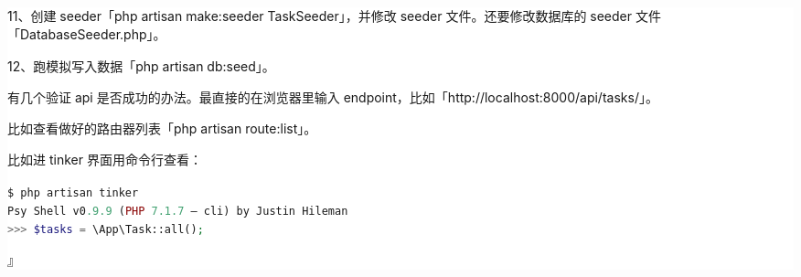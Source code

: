 11、创建 seeder「php artisan make:seeder TaskSeeder」，并修改 seeder 文件。还要修改数据库的 seeder 文件「DatabaseSeeder.php」。

12、跑模拟写入数据「php artisan db:seed」。

有几个验证 api 是否成功的办法。最直接的在浏览器里输入 endpoint，比如「http://localhost:8000/api/tasks/」。

比如查看做好的路由器列表「php artisan route:list」。

比如进 tinker 界面用命令行查看：

```php
$ php artisan tinker
Psy Shell v0.9.9 (PHP 7.1.7 — cli) by Justin Hileman
>>> $tasks = \App\Task::all();
```

』
